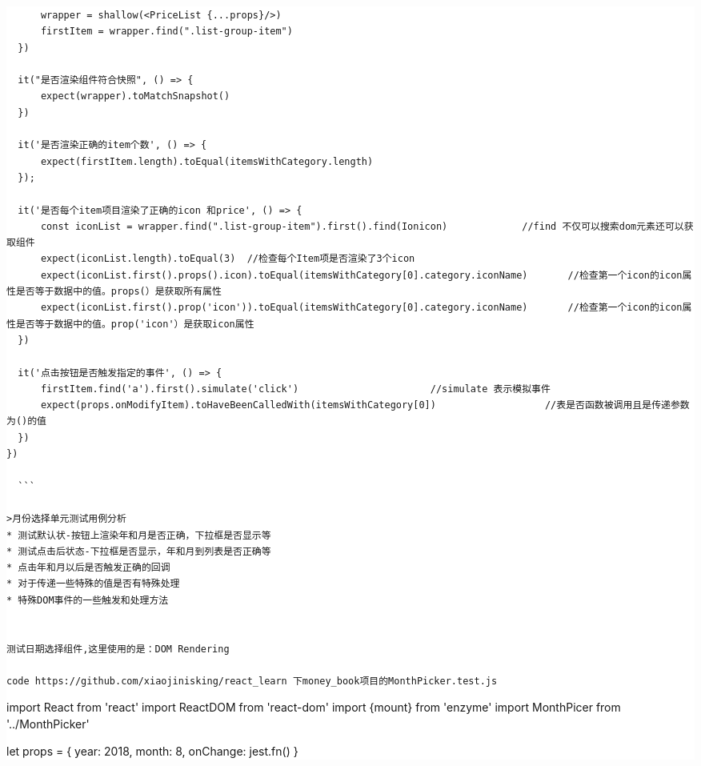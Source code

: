   ```
  		wrapper = shallow(<PriceList {...props}/>)
  		firstItem = wrapper.find(".list-group-item")
  	})

  	it("是否渲染组件符合快照", () => {
  		expect(wrapper).toMatchSnapshot()
  	})

  	it('是否渲染正确的item个数', () => {
  		expect(firstItem.length).toEqual(itemsWithCategory.length)
  	});

  	it('是否每个item项目渲染了正确的icon 和price', () => {
  		const iconList = wrapper.find(".list-group-item").first().find(Ionicon)				//find 不仅可以搜索dom元素还可以获取组件
  		expect(iconList.length).toEqual(3)	//检查每个Item项是否渲染了3个icon
  		expect(iconList.first().props().icon).toEqual(itemsWithCategory[0].category.iconName)		//检查第一个icon的icon属性是否等于数据中的值。props(）是获取所有属性
  		expect(iconList.first().prop('icon')).toEqual(itemsWithCategory[0].category.iconName)		//检查第一个icon的icon属性是否等于数据中的值。prop('icon'）是获取icon属性
  	})

  	it('点击按钮是否触发指定的事件', () => {
  		firstItem.find('a').first().simulate('click')						//simulate 表示模拟事件
  		expect(props.onModifyItem).toHaveBeenCalledWith(itemsWithCategory[0])					//表是否函数被调用且是传递参数为()的值
  	})
  })

    ```

>月份选择单元测试用例分析
* 测试默认状-按钮上渲染年和月是否正确，下拉框是否显示等
* 测试点击后状态-下拉框是否显示，年和月到列表是否正确等
* 点击年和月以后是否触发正确的回调
* 对于传递一些特殊的值是否有特殊处理
* 特殊DOM事件的一些触发和处理方法


  测试日期选择组件,这里使用的是：DOM Rendering

  code https://github.com/xiaojinisking/react_learn 下money_book项目的MonthPicker.test.js

  ```
  import React from 'react'
  import ReactDOM from 'react-dom'
  import {mount} from 'enzyme'
  import MonthPicer from '../MonthPicker'

  let props = {
  	year: 2018,
  	month: 8,
  	onChange: jest.fn()
  }
